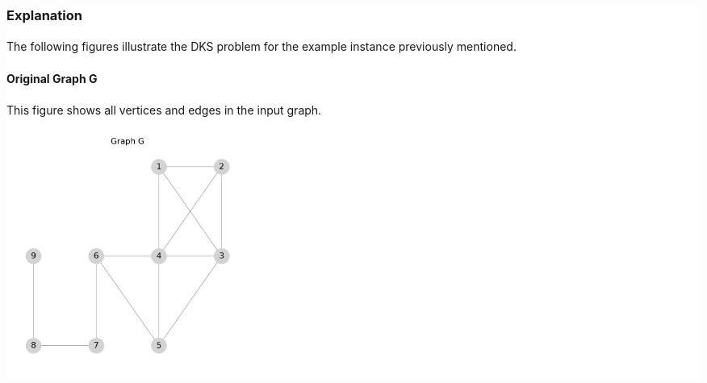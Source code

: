 ### Explanation

The following figures illustrate the DKS problem for the example instance previously mentioned.

#### Original Graph G

This figure shows all vertices and edges in the input graph.

<img src="images/original.png" alt="Original Graph" width="300"/>
